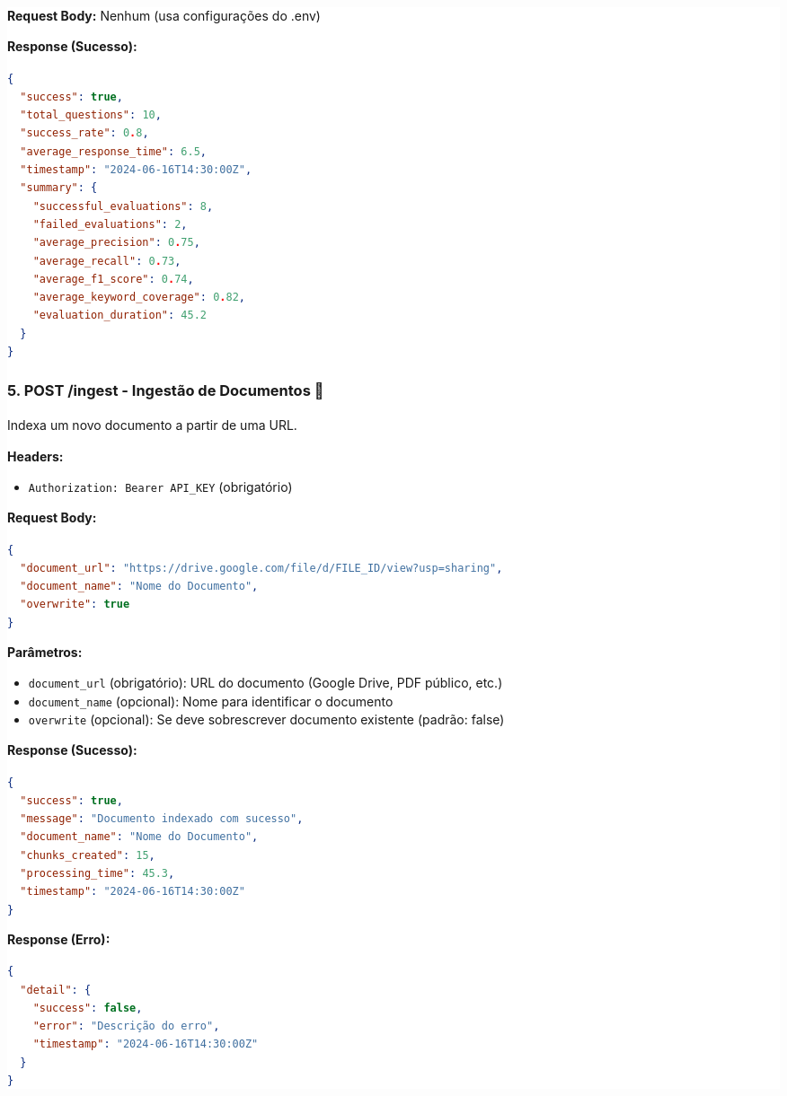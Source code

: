 **Request Body:** Nenhum (usa configurações do .env)

**Response (Sucesso):**
```json
{
  "success": true,
  "total_questions": 10,
  "success_rate": 0.8,
  "average_response_time": 6.5,
  "timestamp": "2024-06-16T14:30:00Z",
  "summary": {
    "successful_evaluations": 8,
    "failed_evaluations": 2,
    "average_precision": 0.75,
    "average_recall": 0.73,
    "average_f1_score": 0.74,
    "average_keyword_coverage": 0.82,
    "evaluation_duration": 45.2
  }
}
```

### 5. **POST /ingest** - Ingestão de Documentos 📄
Indexa um novo documento a partir de uma URL.

**Headers:**
- `Authorization: Bearer API_KEY` (obrigatório)

**Request Body:**
```json
{
  "document_url": "https://drive.google.com/file/d/FILE_ID/view?usp=sharing",
  "document_name": "Nome do Documento",
  "overwrite": true
}
```

**Parâmetros:**
- `document_url` (obrigatório): URL do documento (Google Drive, PDF público, etc.)
- `document_name` (opcional): Nome para identificar o documento
- `overwrite` (opcional): Se deve sobrescrever documento existente (padrão: false)

**Response (Sucesso):**
```json
{
  "success": true,
  "message": "Documento indexado com sucesso",
  "document_name": "Nome do Documento",
  "chunks_created": 15,
  "processing_time": 45.3,
  "timestamp": "2024-06-16T14:30:00Z"
}
```

**Response (Erro):**
```json
{
  "detail": {
    "success": false,
    "error": "Descrição do erro",
    "timestamp": "2024-06-16T14:30:00Z"
  }
}
```
